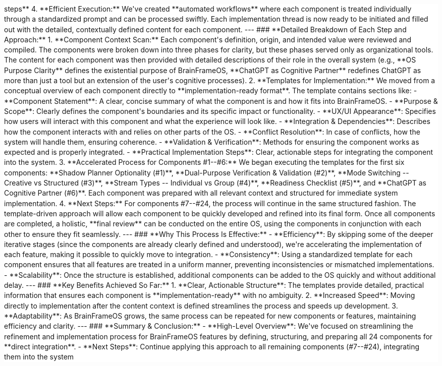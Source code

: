 steps\*\* 4. \*\*Efficient Execution:\*\* We've created \*\*automated
workflows\*\* where each component is treated individually through a
standardized prompt and can be processed swiftly. Each implementation
thread is now ready to be initiated and filled out with the detailed,
contextually defined content for each component. \-\-- \### \*\*Detailed
Breakdown of Each Step and Approach:\*\* 1. \*\*Component Context
Scan:\*\* Each component\'s definition, origin, and intended value were
reviewed and compiled. The components were broken down into three phases
for clarity, but these phases served only as organizational tools. The
content for each component was then provided with detailed descriptions
of their role in the overall system (e.g., \*\*OS Purpose Clarity\*\*
defines the existential purpose of BrainFrameOS, \*\*ChatGPT as
Cognitive Partner\*\* redefines ChatGPT as more than just a tool but an
extension of the user\'s cognitive processes). 2. \*\*Templates for
Implementation:\*\* We moved from a conceptual overview of each
component directly to \*\*implementation-ready format\*\*. The template
contains sections like: - \*\*Component Statement\*\*: A clear, concise
summary of what the component is and how it fits into BrainFrameOS. -
\*\*Purpose & Scope\*\*: Clearly defines the component's boundaries and
its specific impact or functionality. - \*\*UX/UI Appearance\*\*:
Specifies how users will interact with this component and what the
experience will look like. - \*\*Integration & Dependencies\*\*:
Describes how the component interacts with and relies on other parts of
the OS. - \*\*Conflict Resolution\*\*: In case of conflicts, how the
system will handle them, ensuring coherence. - \*\*Validation &
Verification\*\*: Methods for ensuring the component works as expected
and is properly integrated. - \*\*Practical Implementation Steps\*\*:
Clear, actionable steps for integrating the component into the system.
3. \*\*Accelerated Process for Components #1--#6:\*\* We began executing
the templates for the first six components: \*\*Shadow Planner
Optionality (#1)\*\*, \*\*Dual-Purpose Verification & Validation
(#2)\*\*, \*\*Mode Switching -- Creative vs Structured (#3)\*\*,
\*\*Stream Types -- Individual vs Group (#4)\*\*, \*\*Readiness
Checklist (#5)\*\*, and \*\*ChatGPT as Cognitive Partner (#6)\*\*. Each
component was prepared with all relevant context and structured for
immediate system implementation. 4. \*\*Next Steps:\*\* For components
#7--#24, the process will continue in the same structured fashion. The
template-driven approach will allow each component to be quickly
developed and refined into its final form. Once all components are
completed, a holistic, \*\*final review\*\* can be conducted on the
entire OS, using the components in conjunction with each other to ensure
they fit seamlessly. \-\-- \### \*\*Why This Process Is Effective:\*\* -
\*\*Efficiency\*\*: By skipping some of the deeper iterative stages
(since the components are already clearly defined and understood), we're
accelerating the implementation of each feature, making it possible to
quickly move to integration. - \*\*Consistency\*\*: Using a standardized
template for each component ensures that all features are treated in a
uniform manner, preventing inconsistencies or mismatched
implementations. - \*\*Scalability\*\*: Once the structure is
established, additional components can be added to the OS quickly and
without additional delay. \-\-- \### \*\*Key Benefits Achieved So
Far:\*\* 1. \*\*Clear, Actionable Structure\*\*: The templates provide
detailed, practical information that ensures each component is
\*\*implementation-ready\*\* with no ambiguity. 2. \*\*Increased
Speed\*\*: Moving directly to implementation after the content context
is defined streamlines the process and speeds up development. 3.
\*\*Adaptability\*\*: As BrainFrameOS grows, the same process can be
repeated for new components or features, maintaining efficiency and
clarity. \-\-- \### \*\*Summary & Conclusion:\*\* - \*\*High-Level
Overview\*\*: We've focused on streamlining the refinement and
implementation process for BrainFrameOS features by defining,
structuring, and preparing all 24 components for \*\*direct
integration\*\*. - \*\*Next Steps\*\*: Continue applying this approach
to all remaining components (#7--#24), integrating them into the system